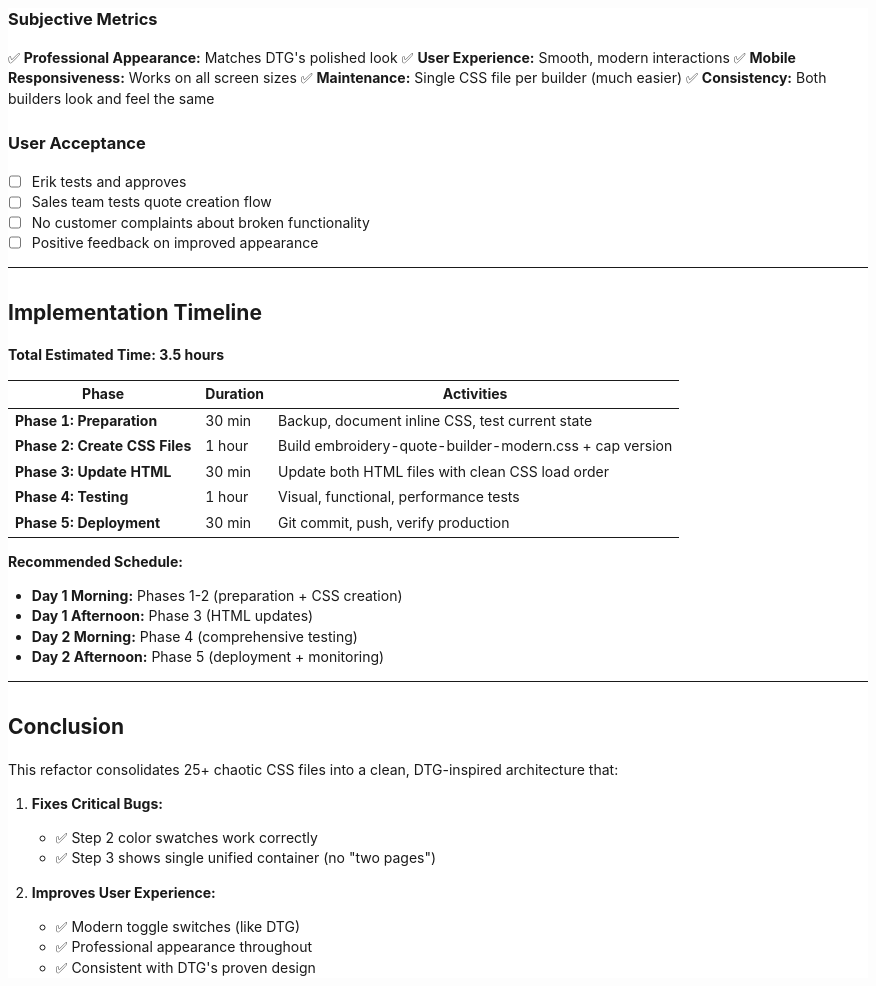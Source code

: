 ### Subjective Metrics

✅ **Professional Appearance:** Matches DTG's polished look
✅ **User Experience:** Smooth, modern interactions
✅ **Mobile Responsiveness:** Works on all screen sizes
✅ **Maintenance:** Single CSS file per builder (much easier)
✅ **Consistency:** Both builders look and feel the same

### User Acceptance

- [ ] Erik tests and approves
- [ ] Sales team tests quote creation flow
- [ ] No customer complaints about broken functionality
- [ ] Positive feedback on improved appearance

---

## Implementation Timeline

**Total Estimated Time: 3.5 hours**

| Phase | Duration | Activities |
|-------|----------|-----------|
| **Phase 1: Preparation** | 30 min | Backup, document inline CSS, test current state |
| **Phase 2: Create CSS Files** | 1 hour | Build embroidery-quote-builder-modern.css + cap version |
| **Phase 3: Update HTML** | 30 min | Update both HTML files with clean CSS load order |
| **Phase 4: Testing** | 1 hour | Visual, functional, performance tests |
| **Phase 5: Deployment** | 30 min | Git commit, push, verify production |

**Recommended Schedule:**
- **Day 1 Morning:** Phases 1-2 (preparation + CSS creation)
- **Day 1 Afternoon:** Phase 3 (HTML updates)
- **Day 2 Morning:** Phase 4 (comprehensive testing)
- **Day 2 Afternoon:** Phase 5 (deployment + monitoring)

---

## Conclusion

This refactor consolidates 25+ chaotic CSS files into a clean, DTG-inspired architecture that:

1. **Fixes Critical Bugs:**
   - ✅ Step 2 color swatches work correctly
   - ✅ Step 3 shows single unified container (no "two pages")

2. **Improves User Experience:**
   - ✅ Modern toggle switches (like DTG)
   - ✅ Professional appearance throughout
   - ✅ Consistent with DTG's proven design
